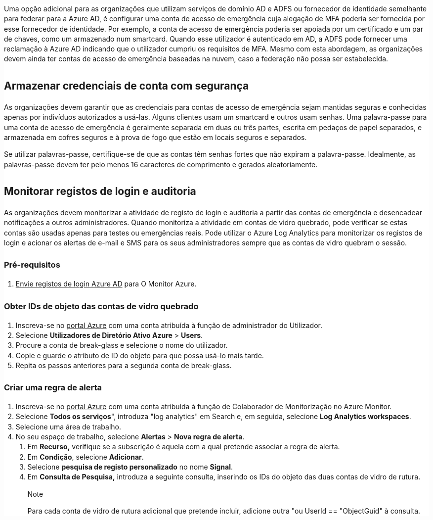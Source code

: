 Uma opção adicional para as organizações que utilizam serviços de domínio AD e ADFS ou fornecedor de identidade semelhante para federar para a Azure AD, é configurar uma conta de acesso de emergência cuja alegação de MFA poderia ser fornecida por esse fornecedor de identidade.  Por exemplo, a conta de acesso de emergência poderia ser apoiada por um certificado e um par de chaves, como um armazenado num smartcard.  Quando esse utilizador é autenticado em AD, a ADFS pode fornecer uma reclamação à Azure AD indicando que o utilizador cumpriu os requisitos de MFA.  Mesmo com esta abordagem, as organizações devem ainda ter contas de acesso de emergência baseadas na nuvem, caso a federação não possa ser estabelecida. 

## <a name="store-account-credentials-safely"></a>Armazenar credenciais de conta com segurança

As organizações devem garantir que as credenciais para contas de acesso de emergência sejam mantidas seguras e conhecidas apenas por indivíduos autorizados a usá-las. Alguns clientes usam um smartcard e outros usam senhas. Uma palavra-passe para uma conta de acesso de emergência é geralmente separada em duas ou três partes, escrita em pedaços de papel separados, e armazenada em cofres seguros e à prova de fogo que estão em locais seguros e separados.

Se utilizar palavras-passe, certifique-se de que as contas têm senhas fortes que não expiram a palavra-passe. Idealmente, as palavras-passe devem ter pelo menos 16 caracteres de comprimento e gerados aleatoriamente.

## <a name="monitor-sign-in-and-audit-logs"></a>Monitorar registos de login e auditoria

As organizações devem monitorizar a atividade de registo de login e auditoria a partir das contas de emergência e desencadear notificações a outros administradores. Quando monitoriza a atividade em contas de vidro quebrado, pode verificar se estas contas são usadas apenas para testes ou emergências reais. Pode utilizar o Azure Log Analytics para monitorizar os registos de login e acionar os alertas de e-mail e SMS para os seus administradores sempre que as contas de vidro quebram o sessão.

### <a name="prerequisites"></a>Pré-requisitos

1. [Envie registos de login Azure AD](../reports-monitoring/howto-integrate-activity-logs-with-log-analytics.md) para O Monitor Azure.

### <a name="obtain-object-ids-of-the-break-glass-accounts"></a>Obter IDs de objeto das contas de vidro quebrado

1. Inscreva-se no [portal Azure](https://portal.azure.com) com uma conta atribuída à função de administrador do Utilizador.
1. Selecione **Utilizadores de Diretório Ativo Azure**  >  **Users**.
1. Procure a conta de break-glass e selecione o nome do utilizador.
1. Copie e guarde o atributo de ID do objeto para que possa usá-lo mais tarde.
1. Repita os passos anteriores para a segunda conta de break-glass.

### <a name="create-an-alert-rule"></a>Criar uma regra de alerta

1. Inscreva-se no [portal Azure](https://portal.azure.com) com uma conta atribuída à função de Colaborador de Monitorização no Azure Monitor.
1. Selecione **Todos os serviços**", introduza "log analytics" em Search e, em seguida, selecione **Log Analytics workspaces**.
1. Selecione uma área de trabalho.
1. No seu espaço de trabalho, selecione **Alertas**  >  **Nova regra de alerta**.
    1. Em **Recurso,** verifique se a subscrição é aquela com a qual pretende associar a regra de alerta.
    1. Em **Condição**, selecione **Adicionar**.
    1. Selecione **pesquisa de registo personalizado** no nome **Signal**.
    1. Em **Consulta de Pesquisa,** introduza a seguinte consulta, inserindo os IDs do objeto das duas contas de vidro de rutura.
        > [!NOTE]
        > Para cada conta de vidro de rutura adicional que pretende incluir, adicione outra "ou UserId == "ObjectGuid" à consulta.
